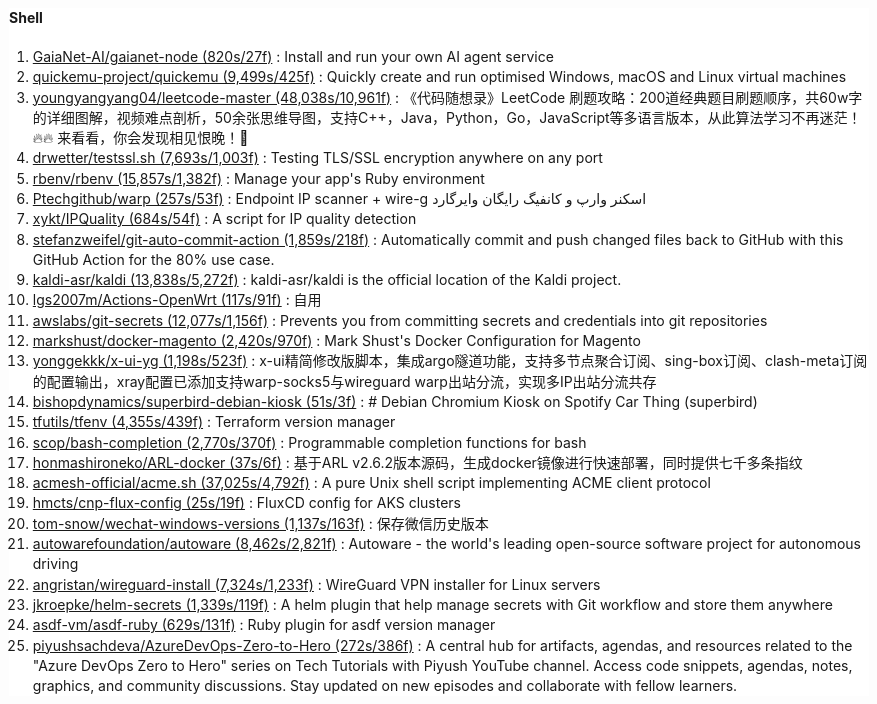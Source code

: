 #### Shell
1. [GaiaNet-AI/gaianet-node (820s/27f)](https://github.com/GaiaNet-AI/gaianet-node) : Install and run your own AI agent service
2. [quickemu-project/quickemu (9,499s/425f)](https://github.com/quickemu-project/quickemu) : Quickly create and run optimised Windows, macOS and Linux virtual machines
3. [youngyangyang04/leetcode-master (48,038s/10,961f)](https://github.com/youngyangyang04/leetcode-master) : 《代码随想录》LeetCode 刷题攻略：200道经典题目刷题顺序，共60w字的详细图解，视频难点剖析，50余张思维导图，支持C++，Java，Python，Go，JavaScript等多语言版本，从此算法学习不再迷茫！🔥🔥 来看看，你会发现相见恨晚！🚀
4. [drwetter/testssl.sh (7,693s/1,003f)](https://github.com/drwetter/testssl.sh) : Testing TLS/SSL encryption anywhere on any port
5. [rbenv/rbenv (15,857s/1,382f)](https://github.com/rbenv/rbenv) : Manage your app's Ruby environment
6. [Ptechgithub/warp (257s/53f)](https://github.com/Ptechgithub/warp) : Endpoint IP scanner + wire-g اسکنر وارپ و کانفیگ رایگان وایرگارد
7. [xykt/IPQuality (684s/54f)](https://github.com/xykt/IPQuality) : A script for IP quality detection
8. [stefanzweifel/git-auto-commit-action (1,859s/218f)](https://github.com/stefanzweifel/git-auto-commit-action) : Automatically commit and push changed files back to GitHub with this GitHub Action for the 80% use case.
9. [kaldi-asr/kaldi (13,838s/5,272f)](https://github.com/kaldi-asr/kaldi) : kaldi-asr/kaldi is the official location of the Kaldi project.
10. [lgs2007m/Actions-OpenWrt (117s/91f)](https://github.com/lgs2007m/Actions-OpenWrt) : 自用
11. [awslabs/git-secrets (12,077s/1,156f)](https://github.com/awslabs/git-secrets) : Prevents you from committing secrets and credentials into git repositories
12. [markshust/docker-magento (2,420s/970f)](https://github.com/markshust/docker-magento) : Mark Shust's Docker Configuration for Magento
13. [yonggekkk/x-ui-yg (1,198s/523f)](https://github.com/yonggekkk/x-ui-yg) : x-ui精简修改版脚本，集成argo隧道功能，支持多节点聚合订阅、sing-box订阅、clash-meta订阅的配置输出，xray配置已添加支持warp-socks5与wireguard warp出站分流，实现多IP出站分流共存
14. [bishopdynamics/superbird-debian-kiosk (51s/3f)](https://github.com/bishopdynamics/superbird-debian-kiosk) : # Debian Chromium Kiosk on Spotify Car Thing (superbird)
15. [tfutils/tfenv (4,355s/439f)](https://github.com/tfutils/tfenv) : Terraform version manager
16. [scop/bash-completion (2,770s/370f)](https://github.com/scop/bash-completion) : Programmable completion functions for bash
17. [honmashironeko/ARL-docker (37s/6f)](https://github.com/honmashironeko/ARL-docker) : 基于ARL v2.6.2版本源码，生成docker镜像进行快速部署，同时提供七千多条指纹
18. [acmesh-official/acme.sh (37,025s/4,792f)](https://github.com/acmesh-official/acme.sh) : A pure Unix shell script implementing ACME client protocol
19. [hmcts/cnp-flux-config (25s/19f)](https://github.com/hmcts/cnp-flux-config) : FluxCD config for AKS clusters
20. [tom-snow/wechat-windows-versions (1,137s/163f)](https://github.com/tom-snow/wechat-windows-versions) : 保存微信历史版本
21. [autowarefoundation/autoware (8,462s/2,821f)](https://github.com/autowarefoundation/autoware) : Autoware - the world's leading open-source software project for autonomous driving
22. [angristan/wireguard-install (7,324s/1,233f)](https://github.com/angristan/wireguard-install) : WireGuard VPN installer for Linux servers
23. [jkroepke/helm-secrets (1,339s/119f)](https://github.com/jkroepke/helm-secrets) : A helm plugin that help manage secrets with Git workflow and store them anywhere
24. [asdf-vm/asdf-ruby (629s/131f)](https://github.com/asdf-vm/asdf-ruby) : Ruby plugin for asdf version manager
25. [piyushsachdeva/AzureDevOps-Zero-to-Hero (272s/386f)](https://github.com/piyushsachdeva/AzureDevOps-Zero-to-Hero) : A central hub for artifacts, agendas, and resources related to the "Azure DevOps Zero to Hero" series on Tech Tutorials with Piyush YouTube channel. Access code snippets, agendas, notes, graphics, and community discussions. Stay updated on new episodes and collaborate with fellow learners.

